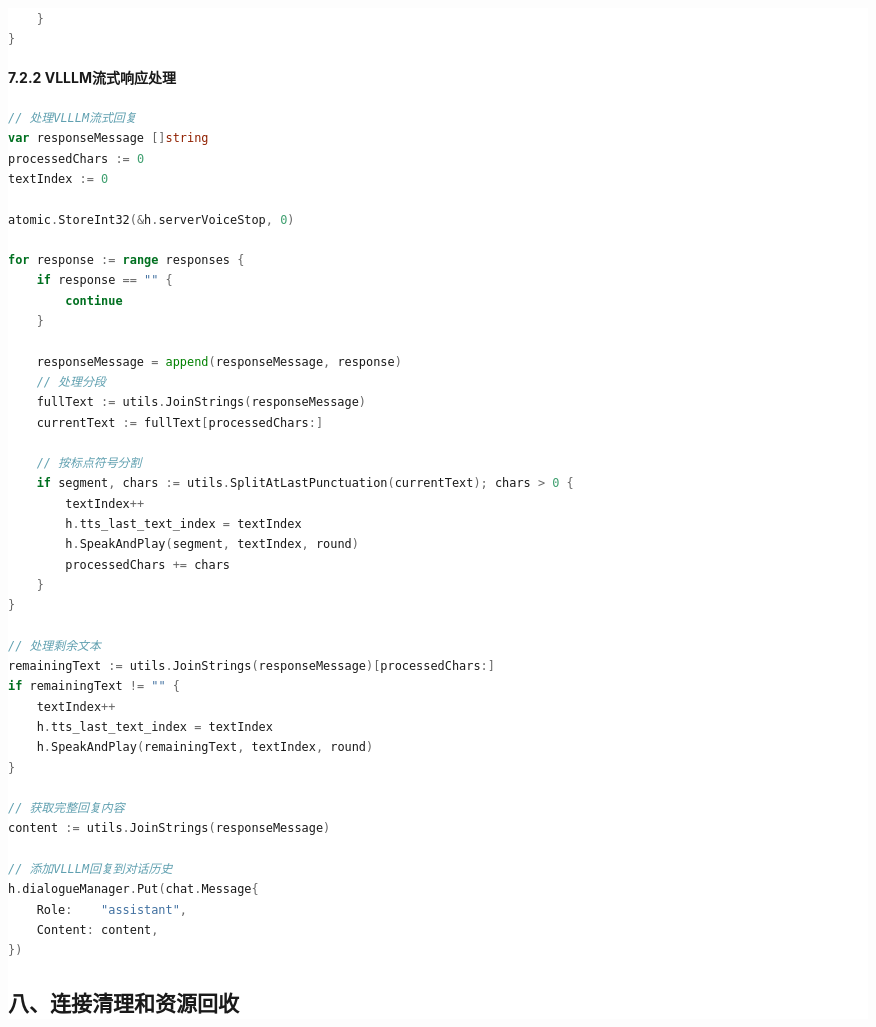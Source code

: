 ```go
    }
}
```

#### 7.2.2 VLLLM流式响应处理

```go
// 处理VLLLM流式回复
var responseMessage []string
processedChars := 0
textIndex := 0

atomic.StoreInt32(&h.serverVoiceStop, 0)

for response := range responses {
    if response == "" {
        continue
    }
    
    responseMessage = append(responseMessage, response)
    // 处理分段
    fullText := utils.JoinStrings(responseMessage)
    currentText := fullText[processedChars:]
    
    // 按标点符号分割
    if segment, chars := utils.SplitAtLastPunctuation(currentText); chars > 0 {
        textIndex++
        h.tts_last_text_index = textIndex
        h.SpeakAndPlay(segment, textIndex, round)
        processedChars += chars
    }
}

// 处理剩余文本
remainingText := utils.JoinStrings(responseMessage)[processedChars:]
if remainingText != "" {
    textIndex++
    h.tts_last_text_index = textIndex
    h.SpeakAndPlay(remainingText, textIndex, round)
}

// 获取完整回复内容
content := utils.JoinStrings(responseMessage)

// 添加VLLLM回复到对话历史
h.dialogueManager.Put(chat.Message{
    Role:    "assistant",
    Content: content,
})
```

## 八、连接清理和资源回收
